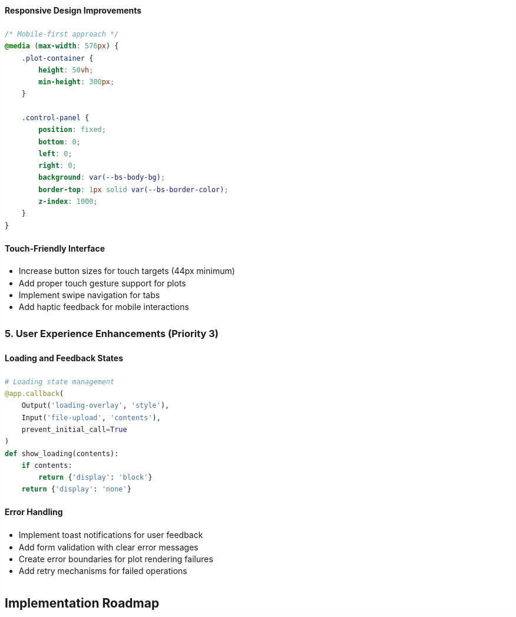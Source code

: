 #### Responsive Design Improvements
```css
/* Mobile-first approach */
@media (max-width: 576px) {
    .plot-container {
        height: 50vh;
        min-height: 300px;
    }
    
    .control-panel {
        position: fixed;
        bottom: 0;
        left: 0;
        right: 0;
        background: var(--bs-body-bg);
        border-top: 1px solid var(--bs-border-color);
        z-index: 1000;
    }
}
```

#### Touch-Friendly Interface
- Increase button sizes for touch targets (44px minimum)
- Add proper touch gesture support for plots
- Implement swipe navigation for tabs
- Add haptic feedback for mobile interactions

### 5. User Experience Enhancements (Priority 3)

#### Loading and Feedback States
```python
# Loading state management
@app.callback(
    Output('loading-overlay', 'style'),
    Input('file-upload', 'contents'),
    prevent_initial_call=True
)
def show_loading(contents):
    if contents:
        return {'display': 'block'}
    return {'display': 'none'}
```

#### Error Handling
- Implement toast notifications for user feedback
- Add form validation with clear error messages
- Create error boundaries for plot rendering failures
- Add retry mechanisms for failed operations

## Implementation Roadmap

